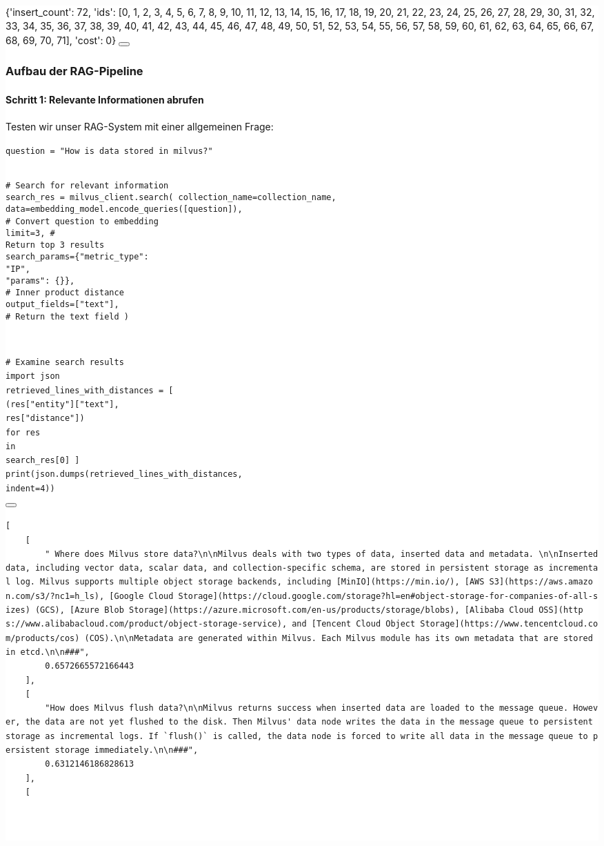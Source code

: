 



{<span class="hljs-string">&#x27;insert_count&#x27;</span>: 72, <span class="hljs-string">&#x27;ids&#x27;</span>: [0, 1, 2, 3, 4, 5, 6, 7, 8, 9, 10, 11, 12, 13, 14, 15, 16, 17, 18, 19, 20, 21, 22, 23, 24, 25, 26, 27, 28, 29, 30, 31, 32, 33, 34, 35, 36, 37, 38, 39, 40, 41, 42, 43, 44, 45, 46, 47, 48, 49, 50, 51, 52, 53, 54, 55, 56, 57, 58, 59, 60, 61, 62, 63, 64, 65, 66, 67, 68, 69, 70, 71], <span class="hljs-string">&#x27;cost&#x27;</span>: 0}
<button class="copy-code-btn"></button></code></pre>
<h3 id="Building-the-RAG-Pipeline" class="common-anchor-header">Aufbau der RAG-Pipeline</h3><h4 id="Step-1-Retrieve-Relevant-Information" class="common-anchor-header">Schritt 1: Relevante Informationen abrufen</h4><p>Testen wir unser RAG-System mit einer allgemeinen Frage:</p>
<pre><code translate="no">question = <span class="hljs-string">&quot;How is data stored in milvus?&quot;</span>

<span class="hljs-comment"># Search for relevant information</span>
search_res = milvus_client.search(
    collection_name=collection_name,
    data=embedding_model.encode_queries([question]),  <span class="hljs-comment"># Convert question to embedding</span>
    limit=<span class="hljs-number">3</span>,  <span class="hljs-comment"># Return top 3 results</span>
    search_params={<span class="hljs-string">&quot;metric_type&quot;</span>: <span class="hljs-string">&quot;IP&quot;</span>, <span class="hljs-string">&quot;params&quot;</span>: {}},  <span class="hljs-comment"># Inner product distance</span>
    output_fields=[<span class="hljs-string">&quot;text&quot;</span>],  <span class="hljs-comment"># Return the text field</span>
)

<span class="hljs-comment"># Examine search results</span>
<span class="hljs-keyword">import</span> json
retrieved_lines_with_distances = [
    (res[<span class="hljs-string">&quot;entity&quot;</span>][<span class="hljs-string">&quot;text&quot;</span>], res[<span class="hljs-string">&quot;distance&quot;</span>]) <span class="hljs-keyword">for</span> res <span class="hljs-keyword">in</span> search_res[<span class="hljs-number">0</span>]
]
<span class="hljs-built_in">print</span>(json.dumps(retrieved_lines_with_distances, indent=<span class="hljs-number">4</span>))
<button class="copy-code-btn"></button></code></pre>
<pre><code translate="no">[
    [
        <span class="hljs-string">&quot; Where does Milvus store data?\n\nMilvus deals with two types of data, inserted data and metadata. \n\nInserted data, including vector data, scalar data, and collection-specific schema, are stored in persistent storage as incremental log. Milvus supports multiple object storage backends, including [MinIO](https://min.io/), [AWS S3](https://aws.amazon.com/s3/?nc1=h_ls), [Google Cloud Storage](https://cloud.google.com/storage?hl=en#object-storage-for-companies-of-all-sizes) (GCS), [Azure Blob Storage](https://azure.microsoft.com/en-us/products/storage/blobs), [Alibaba Cloud OSS](https://www.alibabacloud.com/product/object-storage-service), and [Tencent Cloud Object Storage](https://www.tencentcloud.com/products/cos) (COS).\n\nMetadata are generated within Milvus. Each Milvus module has its own metadata that are stored in etcd.\n\n###&quot;</span>,
        <span class="hljs-number">0.6572665572166443</span>
    ],
    [
        <span class="hljs-string">&quot;How does Milvus flush data?\n\nMilvus returns success when inserted data are loaded to the message queue. However, the data are not yet flushed to the disk. Then Milvus&#x27; data node writes the data in the message queue to persistent storage as incremental logs. If `flush()` is called, the data node is forced to write all data in the message queue to persistent storage immediately.\n\n###&quot;</span>,
        <span class="hljs-number">0.6312146186828613</span>
    ],
    [